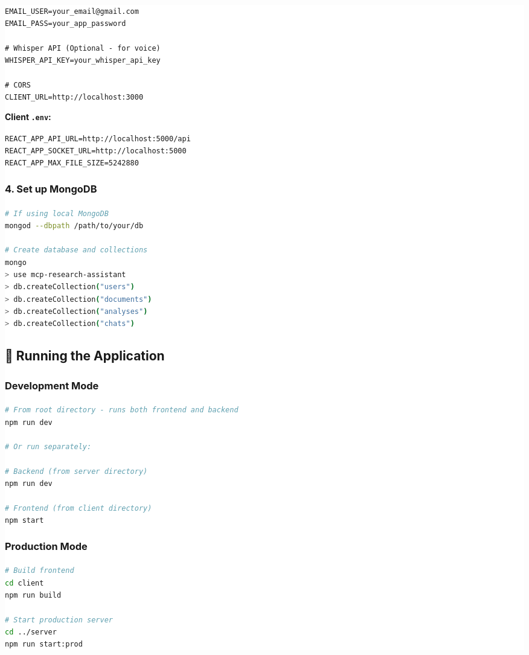 ```env
EMAIL_USER=your_email@gmail.com
EMAIL_PASS=your_app_password

# Whisper API (Optional - for voice)
WHISPER_API_KEY=your_whisper_api_key

# CORS
CLIENT_URL=http://localhost:3000
```

**Client `.env`:**
```env
REACT_APP_API_URL=http://localhost:5000/api
REACT_APP_SOCKET_URL=http://localhost:5000
REACT_APP_MAX_FILE_SIZE=5242880
```

### 4. Set up MongoDB

```bash
# If using local MongoDB
mongod --dbpath /path/to/your/db

# Create database and collections
mongo
> use mcp-research-assistant
> db.createCollection("users")
> db.createCollection("documents")
> db.createCollection("analyses")
> db.createCollection("chats")
```

## 🚀 Running the Application

### Development Mode

```bash
# From root directory - runs both frontend and backend
npm run dev

# Or run separately:

# Backend (from server directory)
npm run dev

# Frontend (from client directory)
npm start
```

### Production Mode

```bash
# Build frontend
cd client
npm run build

# Start production server
cd ../server
npm run start:prod
```

